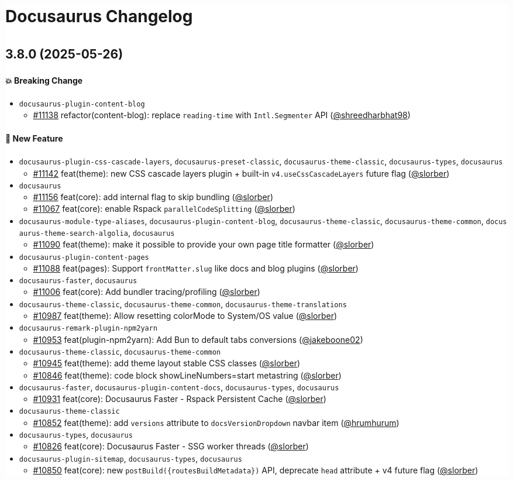 # Docusaurus Changelog

## 3.8.0 (2025-05-26)

#### :boom: Breaking Change

- `docusaurus-plugin-content-blog`
  - [#11138](https://github.com/facebook/docusaurus/pull/11138) refactor(content-blog): replace `reading-time` with `Intl.Segmenter` API ([@shreedharbhat98](https://github.com/shreedharbhat98))

#### :rocket: New Feature

- `docusaurus-plugin-css-cascade-layers`, `docusaurus-preset-classic`, `docusaurus-theme-classic`, `docusaurus-types`, `docusaurus`
  - [#11142](https://github.com/facebook/docusaurus/pull/11142) feat(theme): new CSS cascade layers plugin + built-in `v4.useCssCascadeLayers` future flag ([@slorber](https://github.com/slorber))
- `docusaurus`
  - [#11156](https://github.com/facebook/docusaurus/pull/11156) feat(core): add internal flag to skip bundling ([@slorber](https://github.com/slorber))
  - [#11067](https://github.com/facebook/docusaurus/pull/11067) feat(core): enable Rspack `parallelCodeSplitting` ([@slorber](https://github.com/slorber))
- `docusaurus-module-type-aliases`, `docusaurus-plugin-content-blog`, `docusaurus-theme-classic`, `docusaurus-theme-common`, `docusaurus-theme-search-algolia`, `docusaurus`
  - [#11090](https://github.com/facebook/docusaurus/pull/11090) feat(theme): make it possible to provide your own page title formatter ([@slorber](https://github.com/slorber))
- `docusaurus-plugin-content-pages`
  - [#11088](https://github.com/facebook/docusaurus/pull/11088) feat(pages): Support `frontMatter.slug` like docs and blog plugins ([@slorber](https://github.com/slorber))
- `docusaurus-faster`, `docusaurus`
  - [#11006](https://github.com/facebook/docusaurus/pull/11006) feat(core): Add bundler tracing/profiling ([@slorber](https://github.com/slorber))
- `docusaurus-theme-classic`, `docusaurus-theme-common`, `docusaurus-theme-translations`
  - [#10987](https://github.com/facebook/docusaurus/pull/10987) feat(theme): Allow resetting colorMode to System/OS value ([@slorber](https://github.com/slorber))
- `docusaurus-remark-plugin-npm2yarn`
  - [#10953](https://github.com/facebook/docusaurus/pull/10953) feat(plugin-npm2yarn): Add Bun to default tabs conversions ([@jakeboone02](https://github.com/jakeboone02))
- `docusaurus-theme-classic`, `docusaurus-theme-common`
  - [#10945](https://github.com/facebook/docusaurus/pull/10945) feat(theme): add theme layout stable CSS classes ([@slorber](https://github.com/slorber))
  - [#10846](https://github.com/facebook/docusaurus/pull/10846) feat(theme): code block showLineNumbers=start metastring ([@slorber](https://github.com/slorber))
- `docusaurus-faster`, `docusaurus-plugin-content-docs`, `docusaurus-types`, `docusaurus`
  - [#10931](https://github.com/facebook/docusaurus/pull/10931) feat(core): Docusaurus Faster - Rspack Persistent Cache ([@slorber](https://github.com/slorber))
- `docusaurus-theme-classic`
  - [#10852](https://github.com/facebook/docusaurus/pull/10852) feat(theme): add `versions` attribute to `docsVersionDropdown` navbar item ([@hrumhurum](https://github.com/hrumhurum))
- `docusaurus-types`, `docusaurus`
  - [#10826](https://github.com/facebook/docusaurus/pull/10826) feat(core): Docusaurus Faster - SSG worker threads ([@slorber](https://github.com/slorber))
- `docusaurus-plugin-sitemap`, `docusaurus-types`, `docusaurus`
  - [#10850](https://github.com/facebook/docusaurus/pull/10850) feat(core): new `postBuild({routesBuildMetadata})` API, deprecate `head` attribute + v4 future flag ([@slorber](https://github.com/slorber))
